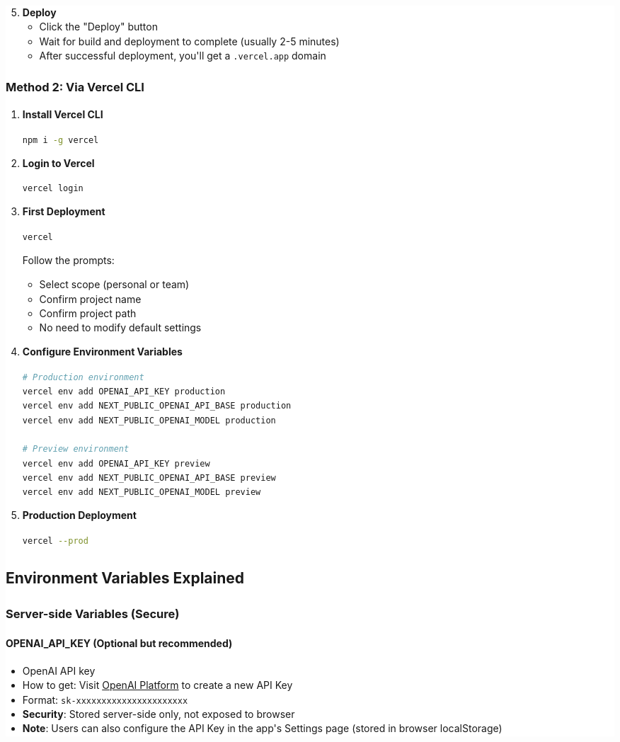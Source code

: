 5. **Deploy**
   - Click the "Deploy" button
   - Wait for build and deployment to complete (usually 2-5 minutes)
   - After successful deployment, you'll get a `.vercel.app` domain

### Method 2: Via Vercel CLI

1. **Install Vercel CLI**

   ```bash
   npm i -g vercel
   ```

2. **Login to Vercel**

   ```bash
   vercel login
   ```

3. **First Deployment**

   ```bash
   vercel
   ```

   Follow the prompts:
   - Select scope (personal or team)
   - Confirm project name
   - Confirm project path
   - No need to modify default settings

4. **Configure Environment Variables**

   ```bash
   # Production environment
   vercel env add OPENAI_API_KEY production
   vercel env add NEXT_PUBLIC_OPENAI_API_BASE production
   vercel env add NEXT_PUBLIC_OPENAI_MODEL production

   # Preview environment
   vercel env add OPENAI_API_KEY preview
   vercel env add NEXT_PUBLIC_OPENAI_API_BASE preview
   vercel env add NEXT_PUBLIC_OPENAI_MODEL preview
   ```

5. **Production Deployment**
   ```bash
   vercel --prod
   ```

## Environment Variables Explained

### Server-side Variables (Secure)

#### OPENAI_API_KEY (Optional but recommended)

- OpenAI API key
- How to get: Visit [OpenAI Platform](https://platform.openai.com/api-keys) to create a new API Key
- Format: `sk-xxxxxxxxxxxxxxxxxxxxxx`
- **Security**: Stored server-side only, not exposed to browser
- **Note**: Users can also configure the API Key in the app's Settings page (stored in browser localStorage)
